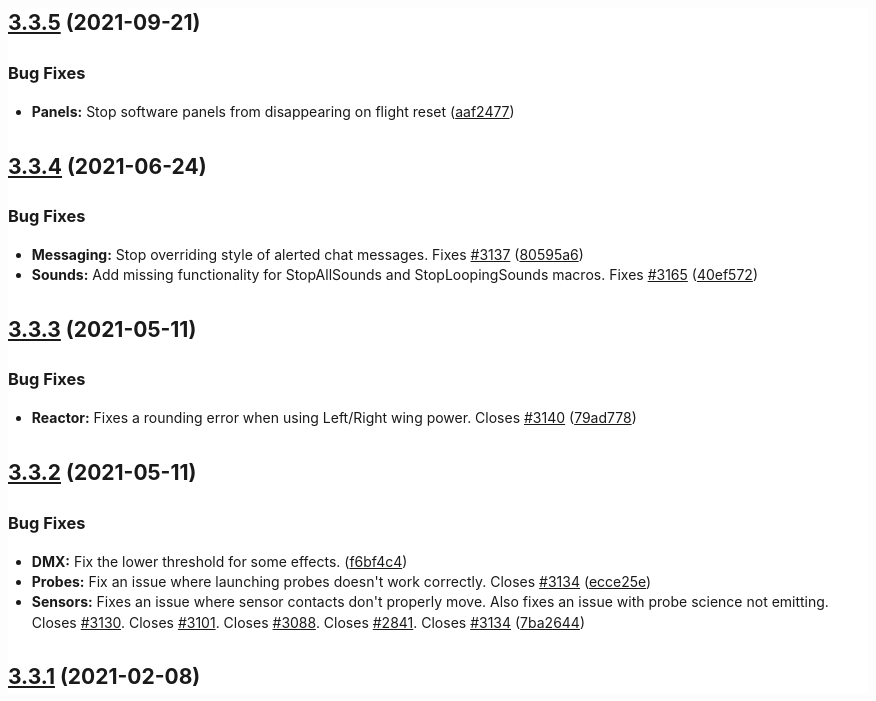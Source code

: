 ## [3.3.5](https://github.com/Thorium-Sim/thorium/compare/3.3.4...3.3.5) (2021-09-21)


### Bug Fixes

* **Panels:** Stop software panels from disappearing on flight reset ([aaf2477](https://github.com/Thorium-Sim/thorium/commit/aaf2477173a9e224e8103f1c64d4d3cd80d7a49f))

## [3.3.4](https://github.com/Thorium-Sim/thorium/compare/3.3.3...3.3.4) (2021-06-24)


### Bug Fixes

* **Messaging:** Stop overriding style of alerted chat messages. Fixes [#3137](https://github.com/Thorium-Sim/thorium/issues/3137) ([80595a6](https://github.com/Thorium-Sim/thorium/commit/80595a6769edce0f431a03564f3758f287796e6e))
* **Sounds:** Add missing functionality for StopAllSounds and StopLoopingSounds macros. Fixes [#3165](https://github.com/Thorium-Sim/thorium/issues/3165) ([40ef572](https://github.com/Thorium-Sim/thorium/commit/40ef572883089916fece2fc1de30eccdc66b670a))

## [3.3.3](https://github.com/Thorium-Sim/thorium/compare/3.3.2...3.3.3) (2021-05-11)


### Bug Fixes

* **Reactor:** Fixes a rounding error when using Left/Right wing power. Closes [#3140](https://github.com/Thorium-Sim/thorium/issues/3140) ([79ad778](https://github.com/Thorium-Sim/thorium/commit/79ad778de1a6eb1d7a3859c24f09577b5401cee6))

## [3.3.2](https://github.com/Thorium-Sim/thorium/compare/3.3.1...3.3.2) (2021-05-11)


### Bug Fixes

* **DMX:** Fix the lower threshold for some effects. ([f6bf4c4](https://github.com/Thorium-Sim/thorium/commit/f6bf4c46d358039ea415d3c8e6ff18a623d5c8a5))
* **Probes:** Fix an issue where launching probes doesn't work correctly. Closes [#3134](https://github.com/Thorium-Sim/thorium/issues/3134) ([ecce25e](https://github.com/Thorium-Sim/thorium/commit/ecce25e076819eba2d1b8a947a368853768fdb47))
* **Sensors:** Fixes an issue where sensor contacts don't properly move. Also fixes an issue with probe science not emitting. Closes [#3130](https://github.com/Thorium-Sim/thorium/issues/3130). Closes [#3101](https://github.com/Thorium-Sim/thorium/issues/3101). Closes [#3088](https://github.com/Thorium-Sim/thorium/issues/3088). Closes [#2841](https://github.com/Thorium-Sim/thorium/issues/2841). Closes [#3134](https://github.com/Thorium-Sim/thorium/issues/3134) ([7ba2644](https://github.com/Thorium-Sim/thorium/commit/7ba2644c6ae9afc2d99670fb165474811be7e497))

## [3.3.1](https://github.com/Thorium-Sim/thorium/compare/3.3.0...3.3.1) (2021-02-08)
